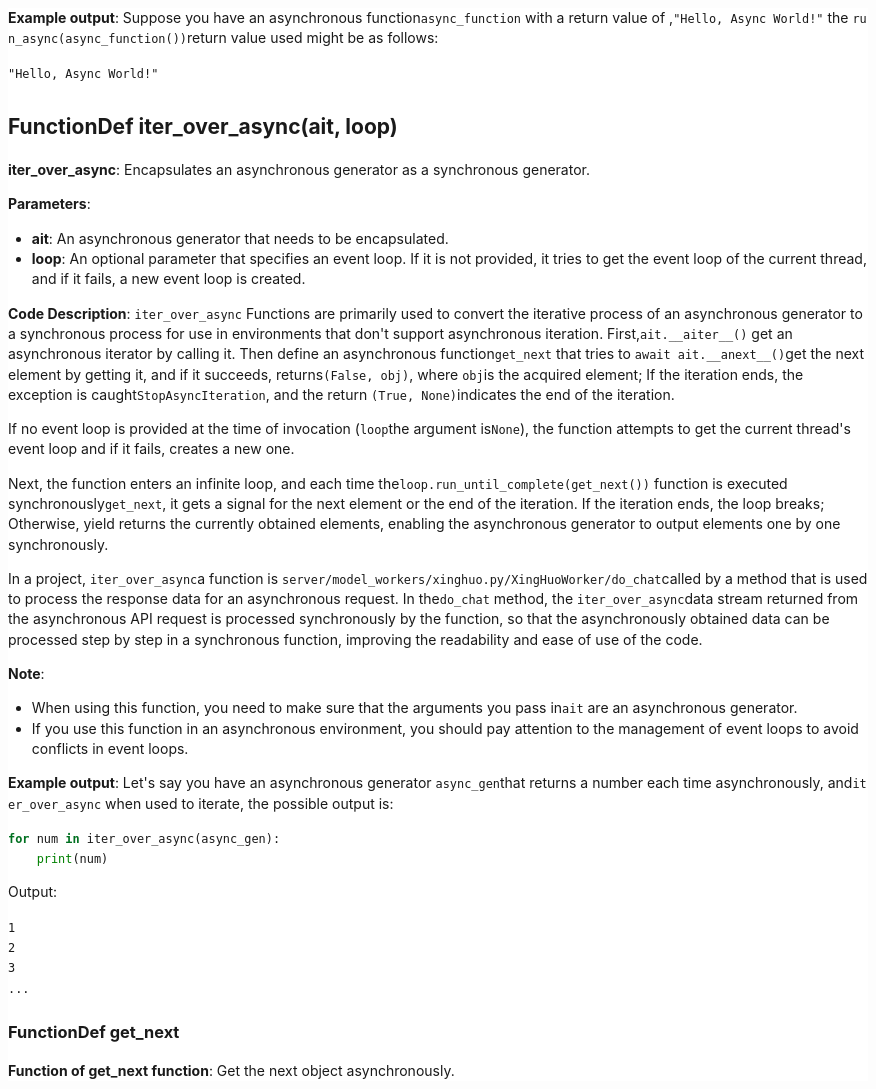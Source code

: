 **Example output**:
Suppose you have an asynchronous function`async_function` with a return value of ,`"Hello, Async World!"` the `run_async(async_function())`return value used might be as follows:
```
"Hello, Async World!"
```
## FunctionDef iter_over_async(ait, loop)
**iter_over_async**: Encapsulates an asynchronous generator as a synchronous generator. 

**Parameters**:
- **ait**: An asynchronous generator that needs to be encapsulated. 
- **loop**: An optional parameter that specifies an event loop. If it is not provided, it tries to get the event loop of the current thread, and if it fails, a new event loop is created. 

**Code Description**:
`iter_over_async` Functions are primarily used to convert the iterative process of an asynchronous generator to a synchronous process for use in environments that don't support asynchronous iteration. First,`ait.__aiter__()` get an asynchronous iterator by calling it. Then define an asynchronous function`get_next` that tries to `await ait.__anext__()`get the next element by getting it, and if it succeeds, returns`(False, obj)`, where `obj`is the acquired element; If the iteration ends, the exception is caught`StopAsyncIteration`, and the return `(True, None)`indicates the end of the iteration. 

If no event loop is provided at the time of invocation (`loop`the argument is`None`), the function attempts to get the current thread's event loop and if it fails, creates a new one. 

Next, the function enters an infinite loop, and each time the`loop.run_until_complete(get_next())` function is executed synchronously`get_next`, it gets a signal for the next element or the end of the iteration. If the iteration ends, the loop breaks; Otherwise, yield returns the currently obtained elements, enabling the asynchronous generator to output elements one by one synchronously. 

In a project, `iter_over_async`a function is `server/model_workers/xinghuo.py/XingHuoWorker/do_chat`called by a method that is used to process the response data for an asynchronous request. In the`do_chat` method, the `iter_over_async`data stream returned from the asynchronous API request is processed synchronously by the function, so that the asynchronously obtained data can be processed step by step in a synchronous function, improving the readability and ease of use of the code. 

**Note**:
- When using this function, you need to make sure that the arguments you pass in`ait` are an asynchronous generator. 
- If you use this function in an asynchronous environment, you should pay attention to the management of event loops to avoid conflicts in event loops.

**Example output**:
Let's say you have an asynchronous generator `async_gen`that returns a number each time asynchronously, and`iter_over_async` when used to iterate, the possible output is:
```python
for num in iter_over_async(async_gen):
    print(num)
```
Output:
```
1
2
3
...
```
### FunctionDef get_next
**Function of get_next function**: Get the next object asynchronously. 

